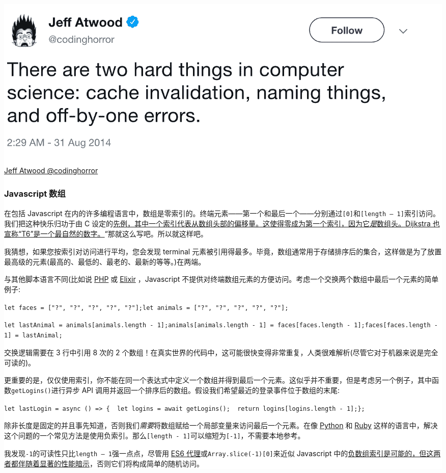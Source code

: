 ![1*76m-CxmcYIqWbOpln0Za8g](img/599cac5d6aa420f11383b815836c832a.png)

[Jeff Atwood @codinghorror](https://twitter.com/codinghorror/status/506010907021828096?lang=en)

### **Javascript 数组**

在包括 Javascript 在内的许多编程语言中，数组是零索引的。终端元素——第一个和最后一个——分别通过`[0]`和`[length — 1]`索引访问。我们把这种快乐归功于由 C 设定的[先例，其中一个索引代表从数组头部的偏移量。这使得零成为第一个索引，因为它*是*数组头。Dijkstra 也宣称“T6”是一个最自然的数字。](https://medium.com/@albertkoz/why-does-array-start-with-index-0-65ffc07cbce8)“那就这么写吧。所以就这样吧。

我猜想，如果您按索引对访问进行平均，您会发现 terminal 元素被引用得最多。毕竟，数组通常用于存储排序后的集合，这样做是为了放置最高级的元素(最高的、最低的、最老的、最新的等等。)在两端。

与其他脚本语言不同(比如说 [PHP](https://secure.php.net/manual/en/function.end.php) 或 [Elixir](https://hexdocs.pm/elixir/List.html#last/1) ，Javascript 不提供对终端数组元素的方便访问。考虑一个交换两个数组中最后一个元素的简单例子:

```
let faces = ["?", "?", "?", "?", "?"];let animals = ["?", "?", "?", "?", "?"]; 
```

```
let lastAnimal = animals[animals.length - 1];animals[animals.length - 1] = faces[faces.length - 1];faces[faces.length - 1] = lastAnimal;
```

交换逻辑需要在 3 行中引用 8 次的 2 个数组！在真实世界的代码中，这可能很快变得非常重复，人类很难解析(尽管它对于机器来说是完全可读的)。

更重要的是，仅仅使用索引，你不能在同一个表达式中定义一个数组并得到最后一个元素。这似乎并不重要，但是考虑另一个例子，其中函数`getLogins()`进行异步 API 调用并返回一个排序后的数组。假设我们希望最近的登录事件位于数组的末尾:

```
let lastLogin = async () => {  let logins = await getLogins();  return logins[logins.length - 1];};
```

除非长度是固定的并且事先知道，否则我们*需要*将数组赋给一个局部变量来访问最后一个元素。在像 [Python](http://knowledgehills.com/python/negative-indexing-slicing-stepping-comparing-lists.htm) 和 [Ruby](http://rubyquicktips.com/post/996814716/use-negative-array-indices) 这样的语言中，解决这个问题的一个常见方法是使用负索引。那么`[length - 1]`可以缩短为`[-1]`，不需要本地参考。

我发现`-1`的可读性只比`length — 1`强一点点，尽管用 [ES6 代理](https://developer.mozilla.org/en-US/docs/Web/JavaScript/Reference/Global_Objects/Proxy)或`Array.slice(-1)[0]`来近似 Javascript 中的[负数组索引是可能的，但这两者都伴随着](https://h3manth.com/new/blog/2013/negative-array-index-in-javascript/)[显著的性能暗示](https://jsperf.com/last-array-element2/14)，否则它们将构成简单的随机访问。
